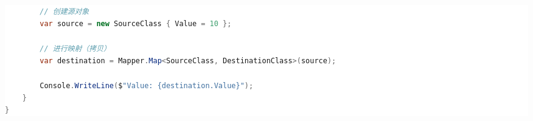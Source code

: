 ```csharp
        // 创建源对象
        var source = new SourceClass { Value = 10 };

        // 进行映射（拷贝）
        var destination = Mapper.Map<SourceClass, DestinationClass>(source);

        Console.WriteLine($"Value: {destination.Value}");
    }
}
```